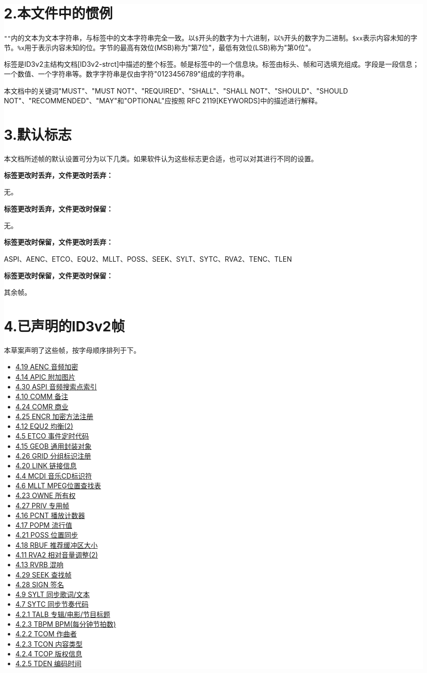 # 2.本文件中的惯例

`""`内的文本为文本字符串，与标签中的文本字符串完全一致。以`$`开头的数字为十六进制，以`%`开头的数字为二进制。`$xx`表示内容未知的字节。`%x`用于表示内容未知的位。字节的最高有效位(MSB)称为"第7位"，最低有效位(LSB)称为"第0位"。

标签是ID3v2主结构文档[ID3v2-strct]中描述的整个标签。帧是标签中的一个信息块。标签由标头、帧和可选填充组成。字段是一段信息；一个数值、一个字符串等。数字字符串是仅由字符"0123456789"组成的字符串。

本文档中的关键词"MUST"、"MUST NOT"、"REQUIRED"、"SHALL"、"SHALL NOT"、"SHOULD"、"SHOULD NOT"、"RECOMMENDED"、"MAY"和"OPTIONAL"应按照 RFC 2119[KEYWORDS]中的描述进行解释。

# 3.默认标志

本文档所述帧的默认设置可分为以下几类。如果软件认为这些标志更合适，也可以对其进行不同的设置。

**标签更改时丢弃，文件更改时丢弃：**

无。

**标签更改时丢弃，文件更改时保留：**

无。

**标签更改时保留，文件更改时丢弃：**

ASPI、AENC、ETCO、EQU2、MLLT、POSS、SEEK、SYLT、SYTC、RVA2、TENC、TLEN

**标签更改时保留，文件更改时保留：**

其余帧。

# 4.已声明的ID3v2帧

本草案声明了这些帧，按字母顺序排列于下。

+ [4.19 AENC 音频加密](#419音频加密aenc)
+ [4.14 APIC 附加图片](#414附加图片apic)
+ [4.30 ASPI 音频搜索点索引](#430音频搜索点索引aspi)
+ [4.10 COMM 备注](#410备注comm)
+ [4.24 COMR 商业](#424商业comr)
+ [4.25 ENCR 加密方法注册](#425加密方法注册encr)
+ [4.12 EQU2 均衡(2)](#412均衡2equ2)
+ [4.5 ETCO 事件定时代码](#45事件定时代码etco)
+ [4.15 GEOB 通用封装对象](#415一般封装对象geob)
+ [4.26 GRID 分组标识注册](#426分组标识注册grid)
+ [4.20 LINK 链接信息](#420链接信息link)
+ [4.4 MCDI 音乐CD标识符](#44音乐cd标识符mcdi)
+ [4.6 MLLT MPEG位置查找表](#46mpeg位置查找表mllt)
+ [4.23 OWNE 所有权](#423所有权owne)
+ [4.27 PRIV 专用帧](#427专用帧priv)
+ [4.16 PCNT 播放计数器](#416播放计数器pcnt)
+ [4.17 POPM 流行值](#417流行值popm)
+ [4.21 POSS 位置同步](#421位置同步poss)
+ [4.18 RBUF 推荐缓冲区大小](#418推荐缓冲区大小rbuf)
+ [4.11 RVA2 相对音量调整(2)](#411相对音量调整2rva2)
+ [4.13 RVRB 混响](#413混响rvrb)
+ [4.29 SEEK 查找帧](#429查找帧seek)
+ [4.28 SIGN 签名](#428签名sign)
+ [4.9 SYLT 同步歌词/文本](#49同步歌词文本sylt)
+ [4.7 SYTC 同步节奏代码](#47同步节奏代码sytc)
+ [4.2.1 TALB 专辑/电影/节目标题](#talb)
+ [4.2.3 TBPM BPM(每分钟节拍数)](#tbpm)
+ [4.2.2 TCOM 作曲者](#tcom)
+ [4.2.3 TCON 内容类型](#tcon)
+ [4.2.4 TCOP 版权信息](#tcop)
+ [4.2.5 TDEN 编码时间](#tden)